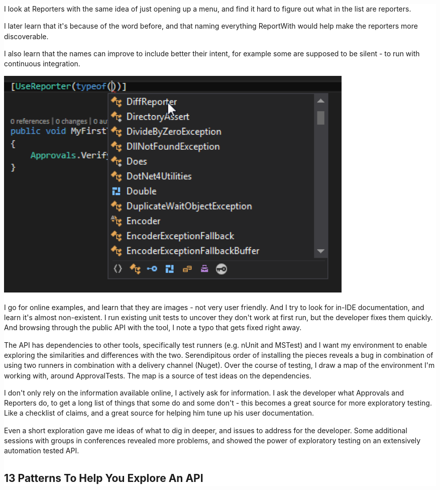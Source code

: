 
I look at Reporters with the same idea of just opening up a menu, and find it hard to figure out what in the list are reporters.

I later learn that it's because of the word before, and that naming everything ReportWith would help make the reporters more discoverable.

I also learn that the names can improve to include better their intent, for example some are supposed to be silent - to run with continuous integration.

![Picture 3](images/picture3.png)

I go for online examples, and learn that they are images - not very user friendly. And I try to look for in-IDE documentation, and learn it's almost non-existent. I run existing unit tests to uncover they don't work at first run, but the developer fixes them quickly. And browsing through the public API with the tool, I note a typo that gets fixed right away.

The API has dependencies to other tools, specifically test runners (e.g. nUnit and MSTest) and I want my environment to enable exploring the similarities and differences with the two. Serendipitous order of installing the pieces reveals a bug in combination of using two runners in combination with a delivery channel (Nuget). Over the course of testing, I draw a map of the environment I'm working with, around ApprovalTests.  The map is a source of test ideas on the dependencies.

I don't only rely on the information available online, I actively ask for information. I ask the developer what Approvals and Reporters do, to get a long list of things that some do and some don't - this becomes a great source for more exploratory testing. Like a checklist of claims, and a great source for helping him tune up his user documentation.

Even a short exploration gave me ideas of what to dig in deeper, and issues to address for the developer. Some additional sessions with groups in conferences revealed more problems, and showed the power of exploratory testing on an extensively automation tested API.

## 13 Patterns To Help You Explore An API

